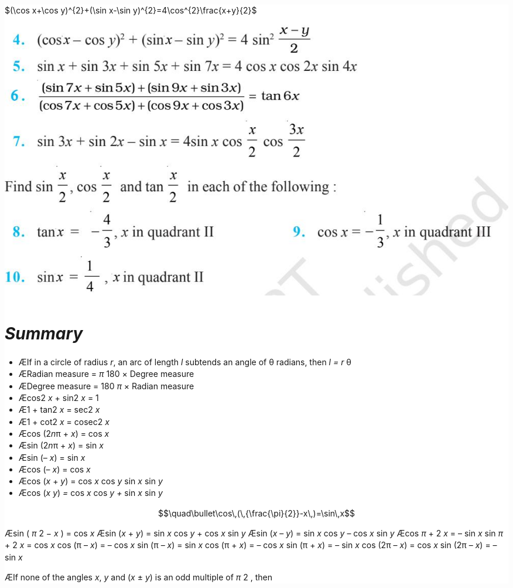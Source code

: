 $(\cos x+\cos y)^{2}+(\sin x-\sin y)^{2}=4\cos^{2}\frac{x+y}{2}$

![](_page_29_Figure_1.jpeg)

# *Summary*

- ÆIf in a circle of radius *r*, an arc of length *l* subtends an angle of θ radians, then *l = r* θ
- ÆRadian measure = *π* 180 × Degree measure
- ÆDegree measure = 180 *π* × Radian measure
- Æcos2 *x* + sin2 *x* = 1
- Æ1 + tan2 *x* = sec2 *x*
- Æ1 + cot2 *x* = cosec2 *x*
- Æcos (2*n*π + *x*) = cos *x*
- Æsin (2*n*π + *x*) = sin *x*
- Æsin (– *x*) = sin *x*
- Æcos (– *x*) = cos *x*
- Æcos (*x* + *y*) = cos *x* cos *y* sin *x* sin *y*
- Æcos (*x y*) *=* cos *x* cos *y +* sin *x* sin *y*

$$\quad\bullet\cos\,(\,{\frac{\pi}{2}}-x\,)=\sin\,x$$

Æsin ( *π* 2 − *x* ) = cos *x* Æsin (*x* + *y*) = sin *x* cos *y* + cos *x* sin *y* Æsin (*x* – *y*) = sin *x* cos *y* – cos *x* sin *y* Æcos *π* + 2 *x* = – sin *x* sin *π* + 2 *x* = cos *x* cos (π – *x*) = – cos *x* sin (π – *x*) = sin *x* cos (π + *x*) = – cos *x* sin (π + *x*) = – sin *x* cos (2π – *x*) = cos *x* sin (2π – *x*) = – sin *x*

ÆIf none of the angles *x*, *y* and (*x* ± *y*) is an odd multiple of *π* 2 , then
